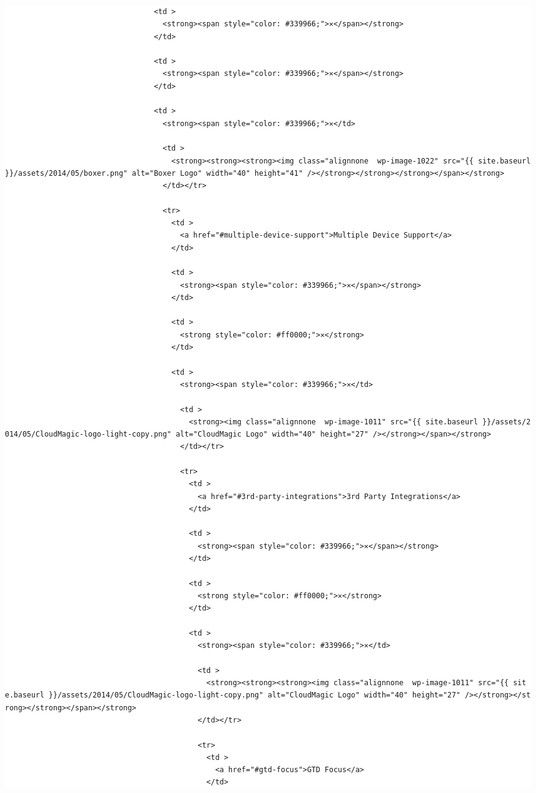                                       <td >
                                        <strong><span style="color: #339966;">✕</span></strong>
                                      </td>

                                      <td >
                                        <strong><span style="color: #339966;">✕</span></strong>
                                      </td>

                                      <td >
                                        <strong><span style="color: #339966;">✕</td>

                                        <td >
                                          <strong><strong><strong><img class="alignnone  wp-image-1022" src="{{ site.baseurl }}/assets/2014/05/boxer.png" alt="Boxer Logo" width="40" height="41" /></strong></strong></strong></span></strong>
                                        </td></tr>

                                        <tr>
                                          <td >
                                            <a href="#multiple-device-support">Multiple Device Support</a>
                                          </td>

                                          <td >
                                            <strong><span style="color: #339966;">✕</span></strong>
                                          </td>

                                          <td >
                                            <strong style="color: #ff0000;">✕</strong>
                                          </td>

                                          <td >
                                            <strong><span style="color: #339966;">✕</td>

                                            <td >
                                              <strong><img class="alignnone  wp-image-1011" src="{{ site.baseurl }}/assets/2014/05/CloudMagic-logo-light-copy.png" alt="CloudMagic Logo" width="40" height="27" /></strong></span></strong>
                                            </td></tr>

                                            <tr>
                                              <td >
                                                <a href="#3rd-party-integrations">3rd Party Integrations</a>
                                              </td>

                                              <td >
                                                <strong><span style="color: #339966;">✕</span></strong>
                                              </td>

                                              <td >
                                                <strong style="color: #ff0000;">✕</strong>
                                              </td>

                                              <td >
                                                <strong><span style="color: #339966;">✕</td>

                                                <td >
                                                  <strong><strong><strong><img class="alignnone  wp-image-1011" src="{{ site.baseurl }}/assets/2014/05/CloudMagic-logo-light-copy.png" alt="CloudMagic Logo" width="40" height="27" /></strong></strong></strong></span></strong>
                                                </td></tr>

                                                <tr>
                                                  <td >
                                                    <a href="#gtd-focus">GTD Focus</a>
                                                  </td>
